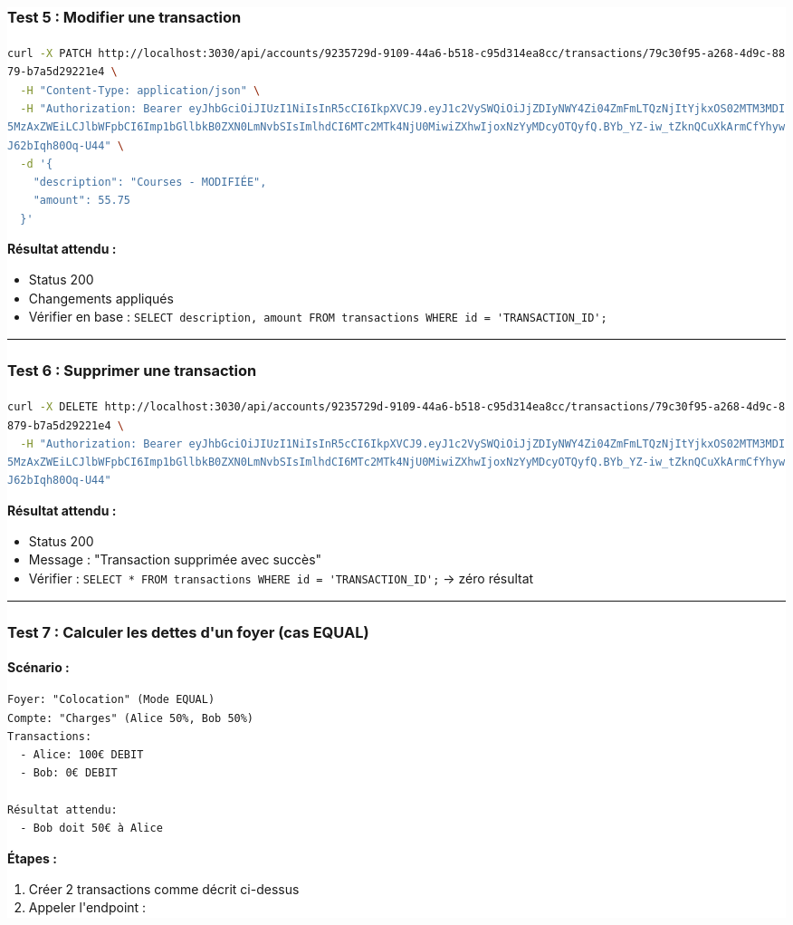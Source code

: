 ### Test 5 : Modifier une transaction

```bash
curl -X PATCH http://localhost:3030/api/accounts/9235729d-9109-44a6-b518-c95d314ea8cc/transactions/79c30f95-a268-4d9c-8879-b7a5d29221e4 \
  -H "Content-Type: application/json" \
  -H "Authorization: Bearer eyJhbGciOiJIUzI1NiIsInR5cCI6IkpXVCJ9.eyJ1c2VySWQiOiJjZDIyNWY4Zi04ZmFmLTQzNjItYjkxOS02MTM3MDI5MzAxZWEiLCJlbWFpbCI6Imp1bGllbkB0ZXN0LmNvbSIsImlhdCI6MTc2MTk4NjU0MiwiZXhwIjoxNzYyMDcyOTQyfQ.BYb_YZ-iw_tZknQCuXkArmCfYhywJ62bIqh80Oq-U44" \
  -d '{
    "description": "Courses - MODIFIÉE",
    "amount": 55.75
  }'
```

**Résultat attendu :**
- Status 200
- Changements appliqués
- Vérifier en base : `SELECT description, amount FROM transactions WHERE id = 'TRANSACTION_ID';`

---

### Test 6 : Supprimer une transaction

```bash
curl -X DELETE http://localhost:3030/api/accounts/9235729d-9109-44a6-b518-c95d314ea8cc/transactions/79c30f95-a268-4d9c-8879-b7a5d29221e4 \
  -H "Authorization: Bearer eyJhbGciOiJIUzI1NiIsInR5cCI6IkpXVCJ9.eyJ1c2VySWQiOiJjZDIyNWY4Zi04ZmFmLTQzNjItYjkxOS02MTM3MDI5MzAxZWEiLCJlbWFpbCI6Imp1bGllbkB0ZXN0LmNvbSIsImlhdCI6MTc2MTk4NjU0MiwiZXhwIjoxNzYyMDcyOTQyfQ.BYb_YZ-iw_tZknQCuXkArmCfYhywJ62bIqh80Oq-U44"
```

**Résultat attendu :**
- Status 200
- Message : "Transaction supprimée avec succès"
- Vérifier : `SELECT * FROM transactions WHERE id = 'TRANSACTION_ID';` → zéro résultat

---

### Test 7 : Calculer les dettes d'un foyer (cas EQUAL)

**Scénario :**
```
Foyer: "Colocation" (Mode EQUAL)
Compte: "Charges" (Alice 50%, Bob 50%)
Transactions:
  - Alice: 100€ DEBIT
  - Bob: 0€ DEBIT

Résultat attendu:
  - Bob doit 50€ à Alice
```

**Étapes :**
1. Créer 2 transactions comme décrit ci-dessus
2. Appeler l'endpoint :
